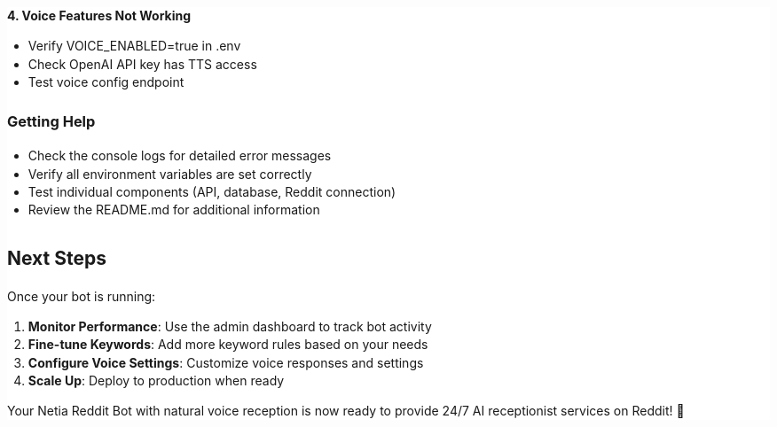 **4. Voice Features Not Working**
- Verify VOICE_ENABLED=true in .env
- Check OpenAI API key has TTS access
- Test voice config endpoint

### Getting Help

- Check the console logs for detailed error messages
- Verify all environment variables are set correctly
- Test individual components (API, database, Reddit connection)
- Review the README.md for additional information

## Next Steps

Once your bot is running:

1. **Monitor Performance**: Use the admin dashboard to track bot activity
2. **Fine-tune Keywords**: Add more keyword rules based on your needs
3. **Configure Voice Settings**: Customize voice responses and settings
4. **Scale Up**: Deploy to production when ready

Your Netia Reddit Bot with natural voice reception is now ready to provide 24/7 AI receptionist services on Reddit! 🚀

